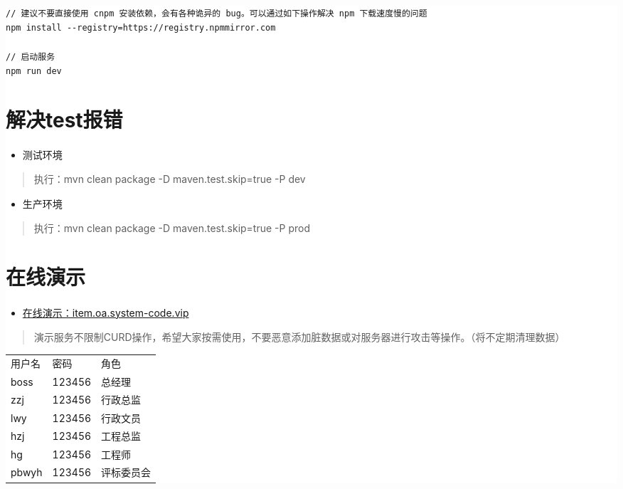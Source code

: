 ```agsl
// 建议不要直接使用 cnpm 安装依赖，会有各种诡异的 bug。可以通过如下操作解决 npm 下载速度慢的问题
npm install --registry=https://registry.npmmirror.com

// 启动服务
npm run dev
```



# 解决test报错
*  测试环境
> 执行：mvn clean package -D maven.test.skip=true -P dev

* 生产环境
> 执行：mvn clean package -D maven.test.skip=true -P prod

# 在线演示
* [在线演示：item.oa.system-code.vip](http://item.oa.system-code.vip)
> 演示服务不限制CURD操作，希望大家按需使用，不要恶意添加脏数据或对服务器进行攻击等操作。（将不定期清理数据）

<table>
 <tr>
<td>用户名</td>
<td>密码</td>
<td>角色</td>
</tr>
<tr>
<td>boss</td>
<td>123456</td>
<td>总经理</td>
</tr>
<tr>
<td>zzj</td>
<td>123456</td>
<td>行政总监</td>
</tr>
<tr>
<td>lwy</td>
<td>123456</td>
<td>行政文员</td>
</tr>
<tr>
<td>hzj</td>
<td>123456</td>
<td>工程总监</td>
</tr>
<tr>
<td>hg</td>
<td>123456</td>
<td>工程师</td>
</tr>
<tr>
<td>pbwyh</td>
<td>123456</td>
<td>评标委员会</td>
</tr>
</table>
